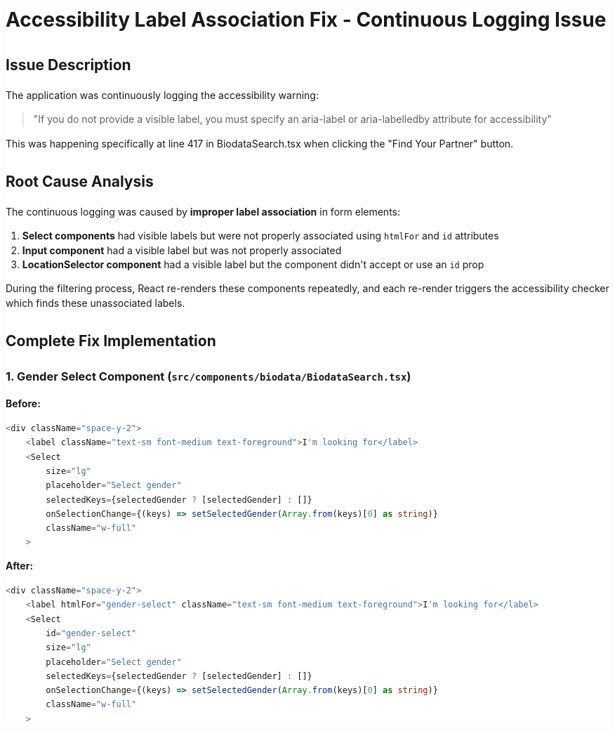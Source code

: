 # Accessibility Label Association Fix - Continuous Logging Issue

## Issue Description
The application was continuously logging the accessibility warning:
> "If you do not provide a visible label, you must specify an aria-label or aria-labelledby attribute for accessibility"

This was happening specifically at line 417 in BiodataSearch.tsx when clicking the "Find Your Partner" button.

## Root Cause Analysis
The continuous logging was caused by **improper label association** in form elements:

1. **Select components** had visible labels but were not properly associated using `htmlFor` and `id` attributes
2. **Input component** had a visible label but was not properly associated
3. **LocationSelector component** had a visible label but the component didn't accept or use an `id` prop

During the filtering process, React re-renders these components repeatedly, and each re-render triggers the accessibility checker which finds these unassociated labels.

## Complete Fix Implementation

### 1. Gender Select Component (`src/components/biodata/BiodataSearch.tsx`)

**Before:**
```typescript
<div className="space-y-2">
    <label className="text-sm font-medium text-foreground">I'm looking for</label>
    <Select
        size="lg"
        placeholder="Select gender"
        selectedKeys={selectedGender ? [selectedGender] : []}
        onSelectionChange={(keys) => setSelectedGender(Array.from(keys)[0] as string)}
        className="w-full"
    >
```

**After:**
```typescript
<div className="space-y-2">
    <label htmlFor="gender-select" className="text-sm font-medium text-foreground">I'm looking for</label>
    <Select
        id="gender-select"
        size="lg"
        placeholder="Select gender"
        selectedKeys={selectedGender ? [selectedGender] : []}
        onSelectionChange={(keys) => setSelectedGender(Array.from(keys)[0] as string)}
        className="w-full"
    >
```
